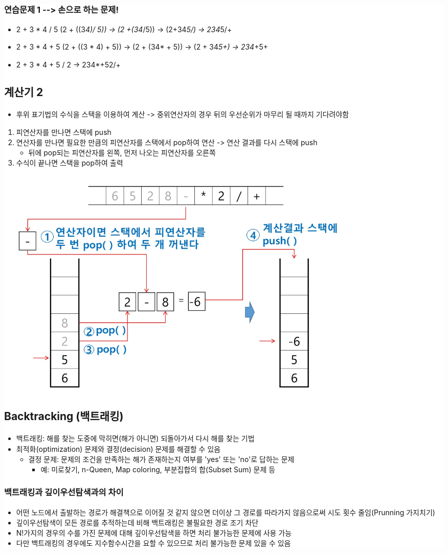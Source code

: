 ### 연습문제 1 --> 손으로 하는 문제!

- 2 + 3 * 4 / 5
  (2 + ((3*4)/ 5)) -> (2 +(34*/5)) -> (2+34*5/) -> 234*5/+ 

- 2 + 3 * 4 + 5
  (2 + ((3 * 4) + 5)) -> (2 + (34* + 5)) -> (2 + 34*5+) -> 234*+5+

- 2 + 3 * 4 + 5 / 2
  -> 234*+52/+

## 계산기 2

- 후위 표기법의 수식을 스택을 이용하여 계산 -> 중위연산자의 경우 뒤의 우선순위가 마무리 될 때까지 기다려야함

1) 피연산자를 만나면 스택에 push
2) 연산자를 만나면 필요한 만큼의 피연산자를 스택에서 pop하여 연산 -> 연산 결과를 다시 스택에 push
    - 뒤에 pop되는 피연산자를 왼쪽, 먼저 나오는 피연산자를 오른쪽 
3) 수식이 끝나면 스택을 pop하여 출력

![alt text](image-83.png)

## Backtracking (백트래킹)
- 백트래킹: 해를 찾는 도중에 막히면(해가 아니면) 되돌아가서 다시 해를 찾는 기법
- 최적화(optimization) 문제와 결정(decision) 문제를 해결할 수 있음
  - 결정 문제: 문제의 조건을 만족하는 해가 존재하는지 여부를 'yes' 또는 'no'로 답하는 문제
    - 예: 미로찾기, n-Queen, Map coloring, 부분집합의 합(Subset Sum) 문제 등

### 백트래킹과 깊이우선탐색과의 차이
- 어떤 노드에서 출발하는 경로가 해결책으로 이어질 것 같지 않으면 더이상 그 경로를 따라가지 않음으로써 시도 횟수 줄임(Prunning 가지치기)
- 깊이우선탐색이 모든 경로를 추적하는데 비해 백트래킹은 불필요한 경로 조기 차단
- N!가지의 경우의 수를 가진 문제에 대해 깊이우선탐색을 하면 처리 불가능한 문제에 사용 가능
- 다만 백트래킹의 경우에도 지수함수시간을 요할 수 있으므로 처리 불가능한 문제 있을 수 있음
